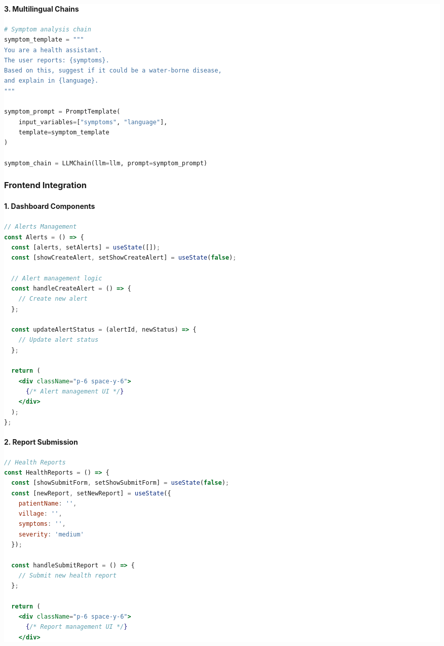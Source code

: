 #### 3. Multilingual Chains
```python
# Symptom analysis chain
symptom_template = """
You are a health assistant. 
The user reports: {symptoms}.
Based on this, suggest if it could be a water-borne disease, 
and explain in {language}.
"""

symptom_prompt = PromptTemplate(
    input_variables=["symptoms", "language"],
    template=symptom_template
)

symptom_chain = LLMChain(llm=llm, prompt=symptom_prompt)
```

### Frontend Integration

#### 1. Dashboard Components
```jsx
// Alerts Management
const Alerts = () => {
  const [alerts, setAlerts] = useState([]);
  const [showCreateAlert, setShowCreateAlert] = useState(false);
  
  // Alert management logic
  const handleCreateAlert = () => {
    // Create new alert
  };
  
  const updateAlertStatus = (alertId, newStatus) => {
    // Update alert status
  };
  
  return (
    <div className="p-6 space-y-6">
      {/* Alert management UI */}
    </div>
  );
};
```

#### 2. Report Submission
```jsx
// Health Reports
const HealthReports = () => {
  const [showSubmitForm, setShowSubmitForm] = useState(false);
  const [newReport, setNewReport] = useState({
    patientName: '',
    village: '',
    symptoms: '',
    severity: 'medium'
  });
  
  const handleSubmitReport = () => {
    // Submit new health report
  };
  
  return (
    <div className="p-6 space-y-6">
      {/* Report management UI */}
    </div>
```